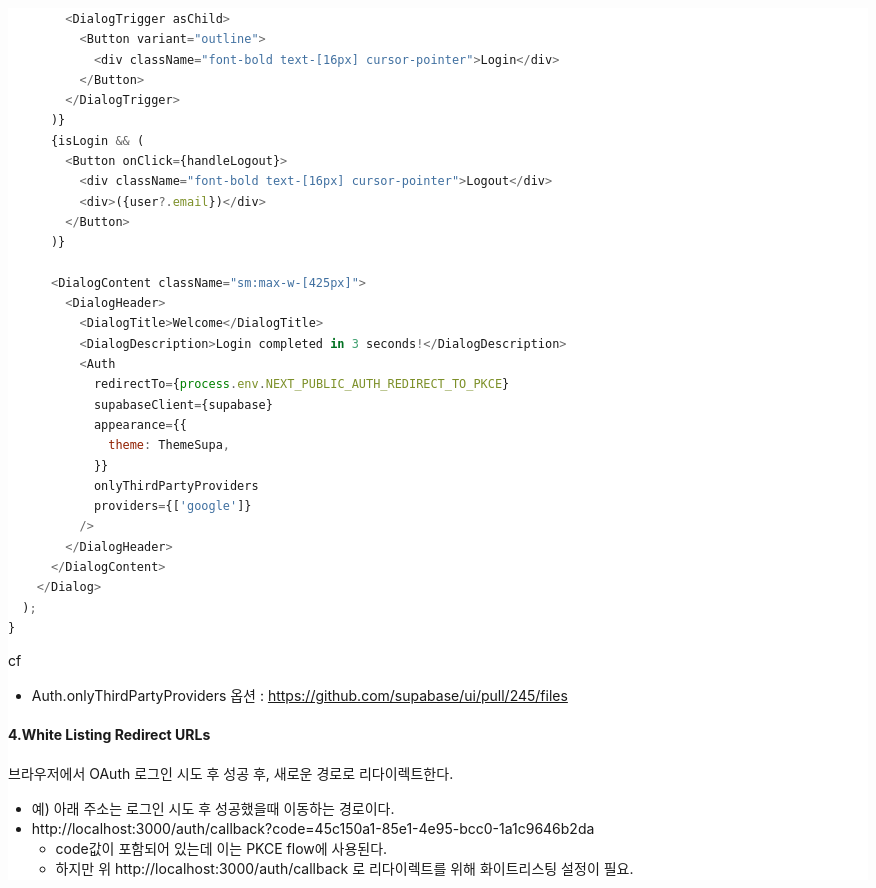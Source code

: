 ```js
        <DialogTrigger asChild>
          <Button variant="outline">
            <div className="font-bold text-[16px] cursor-pointer">Login</div>
          </Button>
        </DialogTrigger>
      )}
      {isLogin && (
        <Button onClick={handleLogout}>
          <div className="font-bold text-[16px] cursor-pointer">Logout</div>
          <div>({user?.email})</div>
        </Button>
      )}

      <DialogContent className="sm:max-w-[425px]">
        <DialogHeader>
          <DialogTitle>Welcome</DialogTitle>
          <DialogDescription>Login completed in 3 seconds!</DialogDescription>
          <Auth
            redirectTo={process.env.NEXT_PUBLIC_AUTH_REDIRECT_TO_PKCE}
            supabaseClient={supabase}
            appearance={{
              theme: ThemeSupa,
            }}
            onlyThirdPartyProviders
            providers={['google']}
          />
        </DialogHeader>
      </DialogContent>
    </Dialog>
  );
}

```
cf
- Auth.onlyThirdPartyProviders 옵션 : https://github.com/supabase/ui/pull/245/files  

#### 4.White Listing Redirect URLs  

브라우저에서 OAuth 로그인 시도 후 성공 후, 새로운 경로로 리다이렉트한다.    
- 예) 아래 주소는 로그인 시도 후 성공했을때 이동하는 경로이다. 
- http://localhost:3000/auth/callback?code=45c150a1-85e1-4e95-bcc0-1a1c9646b2da
  - code값이 포함되어 있는데 이는 PKCE flow에 사용된다.  
  - 하지만 위 http://localhost:3000/auth/callback 로 리다이렉트를 위해 화이트리스팅 설정이 필요.  
